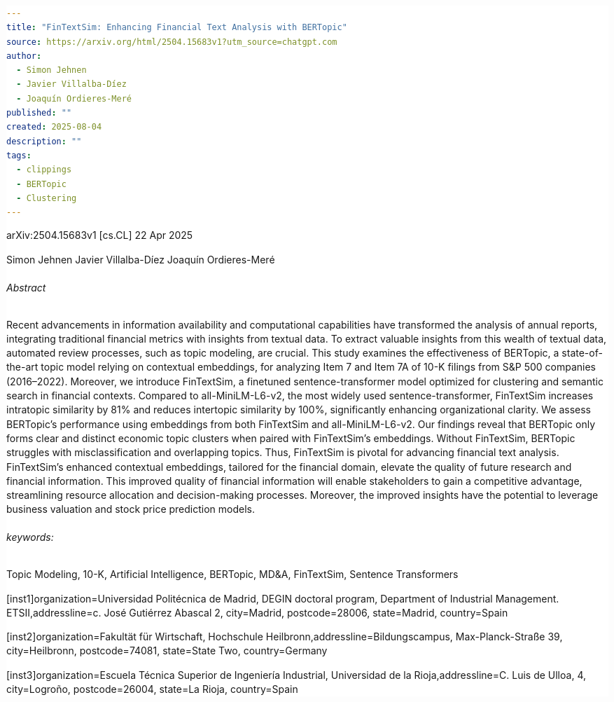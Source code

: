 ```yaml
---
title: "FinTextSim: Enhancing Financial Text Analysis with BERTopic"
source: https://arxiv.org/html/2504.15683v1?utm_source=chatgpt.com
author:
  - Simon Jehnen
  - Javier Villalba-Díez
  - Joaquín Ordieres-Meré
published: ""
created: 2025-08-04
description: ""
tags:
  - clippings
  - BERTopic
  - Clustering
---
```


arXiv:2504.15683v1 \[cs.CL\] 22 Apr 2025

Simon Jehnen Javier Villalba-Díez Joaquín Ordieres-Meré

###### Abstract

Recent advancements in information availability and computational capabilities have transformed the analysis of annual reports, integrating traditional financial metrics with insights from textual data. To extract valuable insights from this wealth of textual data, automated review processes, such as topic modeling, are crucial. This study examines the effectiveness of BERTopic, a state-of-the-art topic model relying on contextual embeddings, for analyzing Item 7 and Item 7A of 10-K filings from S&P 500 companies (2016–2022). Moreover, we introduce FinTextSim, a finetuned sentence-transformer model optimized for clustering and semantic search in financial contexts. Compared to all-MiniLM-L6-v2, the most widely used sentence-transformer, FinTextSim increases intratopic similarity by 81% and reduces intertopic similarity by 100%, significantly enhancing organizational clarity. We assess BERTopic’s performance using embeddings from both FinTextSim and all-MiniLM-L6-v2. Our findings reveal that BERTopic only forms clear and distinct economic topic clusters when paired with FinTextSim’s embeddings. Without FinTextSim, BERTopic struggles with misclassification and overlapping topics. Thus, FinTextSim is pivotal for advancing financial text analysis. FinTextSim’s enhanced contextual embeddings, tailored for the financial domain, elevate the quality of future research and financial information. This improved quality of financial information will enable stakeholders to gain a competitive advantage, streamlining resource allocation and decision-making processes. Moreover, the improved insights have the potential to leverage business valuation and stock price prediction models.

###### keywords:

Topic Modeling, 10-K, Artificial Intelligence, BERTopic, MD&A, FinTextSim, Sentence Transformers

\[inst1\]organization=Universidad Politécnica de Madrid, DEGIN doctoral program, Department of Industrial Management. ETSII,addressline=c. José Gutiérrez Abascal 2, city=Madrid, postcode=28006, state=Madrid, country=Spain

\[inst2\]organization=Fakultät für Wirtschaft, Hochschule Heilbronn,addressline=Bildungscampus, Max-Planck-Straße 39, city=Heilbronn, postcode=74081, state=State Two, country=Germany

\[inst3\]organization=Escuela Técnica Superior de Ingeniería Industrial, Universidad de la Rioja,addressline=C. Luis de Ulloa, 4, city=Logroño, postcode=26004, state=La Rioja, country=Spain


[^1]: Abdelrazek, A., Eid, Y., Gawish, E., Medhat, W., Hassan, A., 2023.Topic modeling algorithms and applications: A survey.Information Systems 112, 102131.
[^2]: Abukari, K., Dutta, S., Li, C., Tang, S., Zhu, P., 2024.Corporate communication and likelihood of data breaches.International Review of Economics & Finance 94, 103433.URL: [https://www.sciencedirect.com/science/article/pii/S1059056024004258](https://www.sciencedirect.com/science/article/pii/S1059056024004258), doi:[https://doi.org/10.1016/j.iref.2024.103433](http://dx.doi.org/https://doi.org/10.1016/j.iref.2024.103433).
[^3]: Abuzayed, A., Al-Khalifa, H., 2021.Bert for arabic topic modeling: An experimental study on bertopic technique.Procedia computer science 189, 191–194.
[^4]: Agrawal, A., Fu, W., Menzies, T., 2018.What is wrong with topic modeling? and how to fix it using search-based software engineering.Information and Software Technology 98, 74–88.
[^5]: Albalawi, R., Yeap, T.H., Benyoucef, M., 2020.Using topic modeling methods for short-text data: A comparative analysis.Frontiers in artificial intelligence 3, 42.
[^6]: Allaoui, M., Kherfi, M.L., Cheriet, A., 2020.Considerably improving clustering algorithms using umap dimensionality reduction technique: a comparative study, in: International conference on image and signal processing, Springer. pp. 317–325.
[^7]: Altaweel, M., Bone, C., Abrams, J., 2019.Documents as data: a content analysis and topic modeling approach for analyzing responses to ecological disturbances.Ecological Informatics 51, 82–95.
[^8]: Angelov, D., 2020.Top2vec: Distributed representations of topics.arXiv preprint arXiv:2008.09470.
[^9]: Araci, D., 2019.Finbert: Financial sentiment analysis with pre-trained language models.arXiv preprint arXiv:1908.10063.
[^10]: Baden, C., Pipal, C., Schoonvelde, M., van der Velden, M.A.G., 2022.Three gaps in computational text analysis methods for social sciences: A research agenda.Communication Methods and Measures 16, 1–18.
[^11]: Bao, Y., Datta, A., 2014.Simultaneously discovering and quantifying risk types from textual risk disclosures.Management Science 60, 1371–1391.
[^12]: Bellstam, G., Bhagat, S., Cookson, J.A., 2021.A text-based analysis of corporate innovation.Management Science 67, 4004–4031.
[^13]: Bhattacharya, I., Mickovic, A., 2024.Accounting fraud detection using contextual language learning.International Journal of Accounting Information Systems 53, 100682.
[^14]: Blair, S.J., Bi, Y., Mulvenna, M.D., 2020.Aggregated topic models for increasing social media topic coherence.Applied Intelligence 50, 138–156.
[^15]: Blei, D.M., Ng, A.Y., Jordan, M.I., 2003.Latent dirichlet allocation.Journal of machine Learning research 3, 993–1022.
[^16]: Booker, A., Chiu, V., Groff, N., Richardson, V.J., 2024.Ais research opportunities utilizing machine learning: From a meta-theory of accounting literature.International Journal of Accounting Information Systems 52, 100661.
[^17]: Borrero-Domínguez, C., Cortijo-Gallego, V., Escobar-Rodríguez, T., 2024.Digital transformation voluntary disclosure: Insights from leading european companies.International Journal of Accounting Information Systems 55, 100711.
[^18]: Brown, N.C., Crowley, R.M., Elliott, W.B., 2020.What are you saying? using topic to detect financial misreporting.Journal of Accounting Research 58, 237–291.
[^19]: Cai, K.N., Hanley, K.W., Huang, A.G., Zhao, X., 2022.Risk disclosure and the pricing of corporate debt issues in private and public markets.Georgetown McDonough School of Business Research Paper.
[^20]: Campbell, J.C., Hindle, A., Stroulia, E., 2015.Latent dirichlet allocation: extracting topics from software engineering data, in: The art and science of analyzing software data. Elsevier, pp. 139–159.
[^21]: Canelli, R., Fontana, G., Realfonzo, R., Passarella, M.V., 2024.Energy crisis, economic growth and public finance in italy.Energy Economics 132, 107430.
[^22]: Caron, M., Müller, O., 2020.Hardening soft information: A transformer-based approach to forecasting stock return volatility, in: 2020 IEEE International Conference on Big Data (Big Data), IEEE. pp. 4383–4391.
[^23]: Chen, Y., Rabbani, R.M., Gupta, A., Zaki, M.J., 2017.Comparative text analytics via topic modeling in banking, in: 2017 IEEE symposium series on computational intelligence (SSCI), IEEE. pp. 1–8.
[^24]: Chen, Y., Zhang, H., Liu, R., Ye, Z., Lin, J., 2019.Experimental explorations on short text topic mining between lda and nmf based schemes.Knowledge-Based Systems 163, 1–13.
[^25]: Cohen, L., Malloy, C., Nguyen, Q., 2020.Lazy prices.The Journal of Finance 75, 1371–1415.
[^26]: Cohen, S., Kadach, I., Ormazabal, G., Reichelstein, S., 2023.Executive compensation tied to esg performance: International evidence.Journal of Accounting Research 61, 805–853.
[^27]: Dechow, P.M., Erhard, R.D., Sloan, R.G., Soliman, M.T., 2021.Implied equity duration: A measure of pandemic shutdown risk.Journal of Accounting Research 59, 243–281.
[^28]: Deerwester, S., Dumais, S.T., Furnas, G.W., Landauer, T.K., Harshman, R., 1990.Indexing by latent semantic analysis.Journal of the American society for information science 41, 391–407.
[^29]: Devlin, J., Chang, M.W., Lee, K., Toutanova, K., 2019.Bert: Pre-training of deep bidirectional transformers for language understanding. arxiv.arXiv preprint arXiv:1810.04805.
[^30]: Dong, M.M., Stratopoulos, T.C., Wang, V.X., 2024.A scoping review of chatgpt research in accounting and finance.International Journal of Accounting Information Systems 55, 100715.
[^31]: Donoho, D., Stodden, V., 2003.When does non-negative matrix factorization give a correct decomposition into parts?Advances in neural information processing systems 16.
[^32]: Dutta, S., Fuksa, M., Macaulay, K., 2019.Determinants of md&a sentiment in canada.International Review of Economics & Finance 60, 130–148.URL: [https://www.sciencedirect.com/science/article/pii/S105905601630332X](https://www.sciencedirect.com/science/article/pii/S105905601630332X), doi:[https://doi.org/10.1016/j.iref.2018.12.017](http://dx.doi.org/https://doi.org/10.1016/j.iref.2018.12.017).
[^33]: Dyer, T., Lang, M., Stice-Lawrence, L., 2017.The evolution of 10-k textual disclosure: Evidence from latent dirichlet allocation.Journal of Accounting and Economics 64, 221–245.
[^34]: Egger, R., Yu, J., 2021.Identifying hidden semantic structures in instagram data: a topic modelling comparison.Tourism Review 77, 1234–1246.
[^35]: Egger, R., Yu, J., 2022.A topic modeling comparison between lda, nmf, top2vec, and bertopic to demystify twitter posts.Frontiers in sociology 7, 886498.
[^36]: Farzadnia, S., Vanani, I.R., Hanafizadeh, P., 2024.An experimental study for identifying customer prominent viewpoints on different flight classes by topic modeling methods.International Journal of Information Management Data Insights 4, 100223.
[^37]: Fengler, M., Phan, M.T., 2023.A Topic Model for 10-K Management Disclosures.Economics Working Paper Series 2307. University of St. Gallen, School of Economics and Political Science.URL: [https://EconPapers.repec.org/RePEc:usg:econwp:2023:07](https://econpapers.repec.org/RePEc:usg:econwp:2023:07).
[^38]: Fernandes, N., Gkolia, A., Pizzo, N., Davenport, J., Nair, A., 2020.Unification of hdp and lda models for optimal topic clustering of subject specific question banks.arXiv preprint arXiv:2011.01035.
[^39]: Ferriani, F., Gazzani, A., 2023.The invasion of ukraine and the energy crisis: Comparative advantages in equity valuations.Finance Research Letters 58, 104604.
[^40]: Fu, Q., Zhuang, Y., Gu, J., Zhu, Y., Guo, X., 2021.Agreeing to disagree: Choosing among eight topic-modeling methods.Big Data Research 23, 100173.
[^41]: Fu, W., Nair, V., Menzies, T., 2016.Why is differential evolution better than grid search for tuning defect predictors?arXiv preprint arXiv:1609.02613.
[^42]: Gao, Y., Liu, S., Yang, L., 2025.Artificial intelligence and innovation capability: A dynamic capabilities perspective.International Review of Economics & Finance 98, 103923.URL: [https://www.sciencedirect.com/science/article/pii/S1059056025000863](https://www.sciencedirect.com/science/article/pii/S1059056025000863), doi:[https://doi.org/10.1016/j.iref.2025.103923](http://dx.doi.org/https://doi.org/10.1016/j.iref.2025.103923).
[^43]: García-Méndez, S., de Arriba-Pérez, F., Barros-Vila, A., González-Castaño, F.J., Costa-Montenegro, E., 2023.Automatic detection of relevant information, predictions and forecasts in financial news through topic modelling with latent dirichlet allocation.Applied Intelligence 53, 19610–19628.
[^44]: Gillis, N., Vavasis, S.A., 2014.Fast and Robust Recursive Algorithms for Separable Nonnegative Matrix Factorization.IEEE Transactions on Pattern Analysis and Machine Intelligence 36, 698–714.doi:[10.1109/TPAMI.2013.226](http://dx.doi.org/10.1109/TPAMI.2013.226), [arXiv:1208.1237](http://arxiv.org/abs/1208.1237).
[^45]: Griffin, P.A., 2003.Got information? investor response to form 10-k and form 10-q edgar filings.Review of Accounting Studies 8, 433–460.
[^46]: Grigore, D.N., Pintilie, I., 2023.Transformer-based topic modeling to measure the severity of eating disorder symptoms., in: CLEF (Working Notes), pp. 684–692.
[^47]: Grootendorst, M., 2022.Bertopic: Neural topic modeling with a class-based tf-idf procedure.arXiv preprint arXiv:2203.05794.
[^48]: Gu, H., Schreyer, M., Moffitt, K., Vasarhelyi, M., 2024a.Artificial intelligence co-piloted auditing.International Journal of Accounting Information Systems 54, 100698.
[^49]: Gu, Y., Dai, J., Vasarhelyi, M.A., 2023.Audit 4.0-based esg assurance: An example of using satellite images on ghg emissions.International Journal of Accounting Information Systems 50, 100625.
[^50]: Gu, Y., Katz, S., Wang, X., Vasarhelyi, M., Dai, J., 2024b.Government esg reporting in smart cities.International Journal of Accounting Information Systems 54, 100701.
[^51]: Guo, M., Zong, X., Guo, L., Lei, Y., 2024.Does haze-related sentiment affect income inequality in china?International Review of Economics & Finance 94, 103371.URL: [https://www.sciencedirect.com/science/article/pii/S1059056024003484](https://www.sciencedirect.com/science/article/pii/S1059056024003484), doi:[https://doi.org/10.1016/j.iref.2024.05.050](http://dx.doi.org/https://doi.org/10.1016/j.iref.2024.05.050).
[^52]: Gupta, A., Dengre, V., Kheruwala, H.A., Shah, M., 2020.Comprehensive review of text-mining applications in finance.Financial Innovation 6, 1–25.
[^53]: Han, D., Guo, W., Chen, H., Wang, B., Guo, Z., 2024.Lest: Large language models and spatio-temporal data analysis for enhanced sino-us exchange rate forecasting.International Review of Economics & Finance 96, 103508.URL: [https://www.sciencedirect.com/science/article/pii/S1059056024005008](https://www.sciencedirect.com/science/article/pii/S1059056024005008), doi:[https://doi.org/10.1016/j.iref.2024.103508](http://dx.doi.org/https://doi.org/10.1016/j.iref.2024.103508).
[^54]: Hong, W., Zheng, X., Qi, J., Wang, W., Zheng, N., Weng, Y., 2018.Financialflow: Visual analytics of financial news based on hierarchical dirichlet process, in: 2018 33rd Youth Academic Annual Conference of Chinese Association of Automation (YAC), IEEE. pp. 375–380.
[^55]: Hsieh, H.T., Hristova, D., 2022.Transformer-based summarization and sentiment analysis of sec 10-k annual reports for company performance prediction, in: Proceedings of the 55th Hawaii International Conference on System Sciences, Hawaii International Conference on System Sciences. pp. 1759–1768.URL: [https://hdl.handle.net/10125/79550](https://hdl.handle.net/10125/79550), doi:[10.24251/hicss.2022.218](http://dx.doi.org/10.24251/hicss.2022.218).
[^56]: Huang, A.H., Wang, H., Yang, Y., 2023.Finbert: A large language model for extracting information from financial text.Contemporary Accounting Research 40, 806–841.
[^57]: Jegadeesh, N., Wu, D.A., 2017.Deciphering Fedspeak: The Information Content of FOMC Meetings.SSRN Electronic Journal doi:[10.2139/ssrn.2939937](http://dx.doi.org/10.2139/ssrn.2939937).
[^58]: Karami, M., Ghodsi, A., 2024.Orchid: Flexible and data-dependent convolution for sequence modeling.arXiv preprint arXiv:2402.18508.
[^59]: Kim, M.G., Kim, K.S., Lee, K.C., 2022.Analyzing the effects of topics underlying companies’ financial disclosures about risk factors on prediction of esg risk ratings: Emphasis on bertopic, in: 2022 IEEE International Conference on Big Data (Big Data), IEEE. pp. 4520–4527.
[^60]: Lee, D.D., Seung, H.S., 1999.Learning the parts of objects by non-negative matrix factorization.Nature 401, 788–791.
[^61]: Li, F., 2010a.The Information Content of Forward-Looking Statements in Corporate Filings—A Naïve Bayesian Machine Learning Approach.Journal of Accounting Research 48, 1049–1102.doi:[10.1111/j.1475-679X.2010.00382.x](http://dx.doi.org/10.1111/j.1475-679X.2010.00382.x).
[^62]: Li, F., 2010b.Textual analysis of corporate disclosures: A survey of the literature.Journal of Accounting Literature 29, 143–165.
[^63]: Li, T., Chen, H., Liu, W., Yu, G., Yu, Y., 2023.Understanding the role of social media sentiment in identifying irrational herding behavior in the stock market.International Review of Economics & Finance 87, 163–179.URL: [https://www.sciencedirect.com/science/article/pii/S1059056023001326](https://www.sciencedirect.com/science/article/pii/S1059056023001326), doi:[https://doi.org/10.1016/j.iref.2023.04.016](http://dx.doi.org/https://doi.org/10.1016/j.iref.2023.04.016).
[^64]: Lin, H., Hwang, Y., 2021.The effects of personal information management capabilities and social-psychological factors on accounting professionals’ knowledge-sharing intentions: Pre and post covid-19.International Journal of Accounting Information Systems 42, 100522.
[^65]: Liu, M., 2022.Assessing human information processing in lending decisions: A machine learning approach.Journal of Accounting Research 60, 607–651.
[^66]: Loughran, T., McDonald, B., 2011.When is a liability not a liability? textual analysis, dictionaries, and 10-ks.The Journal of finance 66, 35–65.
[^67]: Lowry, M., Michaely, R., Volkova, E., 2020.Information revealed through the regulatory process: Interactions between the sec and companies ahead of their ipo.The Review of Financial Studies 33, 5510–5554.
[^68]: Lu, J., 2022.Limited attention: Implications for financial reporting.Journal of Accounting Research 60, 1991–2027.
[^69]: Maier, D., Waldherr, A., Miltner, P., Wiedemann, G., Niekler, A., Keinert, A., Pfetsch, B., Heyer, G., Reber, U., Häussler, T., Schmid-Petri, H., Adam, S., 2018.Applying LDA Topic Modeling in Communication Research: Toward a Valid and Reliable Methodology.Communication Methods and Measures 12, 93–118.doi:[10.1080/19312458.2018.1430754](http://dx.doi.org/10.1080/19312458.2018.1430754).
[^70]: Masson, C., Paroubek, P., 2020.Nlp analytics in finance with dore: a french 257m tokens corpus of corporate annual reports, in: Language Resources and Evaluation Conference (LREC 2020), ELRA. pp. 2261–2267.
[^71]: Mayasari, R.W., Fithriasari, K., Prastyo, D.D., 2021.Text mining to analyse publication topics of covid-19 using hdp and lda methods, in: AECon 2020: Proceedings of The 6th Asia-Pacific Education And Science Conference, AECon 2020, 19-20 December 2020, Purwokerto, Indonesia, European Alliance for Innovation. p. 374.
[^72]: McInnes, L., Healy, J., 2017.Accelerated Hierarchical Density Clustering, in: 2017 IEEE International Conference on Data Mining Workshops (ICDMW), pp. 33–42.doi:[10.1109/ICDMW.2017.12](http://dx.doi.org/10.1109/ICDMW.2017.12), [arXiv:1705.07321](http://arxiv.org/abs/1705.07321).
[^73]: Murphy, B., Feeney, O., Rosati, P., Lynn, T., 2024.Exploring accounting and ai using topic modelling.International Journal of Accounting Information Systems 55, 100709.
[^74]: O’Callaghan, D., Greene, D., Carthy, J., Cunningham, P., 2015.An analysis of the coherence of descriptors in topic modeling.Expert Systems with Applications 42, 5645–5657.doi:[10.1016/j.eswa.2015.02.055](http://dx.doi.org/10.1016/j.eswa.2015.02.055).
[^75]: Ranta, M., Ylinen, M., Järvenpää, M., 2022.Machine Learning in Management Accounting Research: Literature Review and Pathways for the Future.European Accounting Review, 1–30doi:[10.1080/09638180.2022.2137221](http://dx.doi.org/10.1080/09638180.2022.2137221).
[^76]: Reimers, N., Gurevych, I., 2019.Sentence-bert: Sentence embeddings using siamese bert-networks.arXiv preprint arXiv:1908.10084.
[^77]: Röder, M., Both, A., Hinneburg, A., 2015.Exploring the space of topic coherence measures, in: Proceedings of the eighth ACM international conference on Web search and data mining, pp. 399–408.
[^78]: Sánchez-Franco, M.J., Rey-Moreno, M., 2022.Do travelers’ reviews depend on the destination? an analysis in coastal and urban peer-to-peer lodgings.Psychology & marketing 39, 441–459.
[^79]: Sia, S., Dalmia, A., Mielke, S.J., 2020.Tired of Topic Models? Clusters of Pretrained Word Embeddings Make for Fast and Good Topics too!, in: Proceedings of the 2020 Conference on Empirical Methods in Natural Language Processing (EMNLP), Association for Computational Linguistics, Online. pp. 1728–1736.doi:[10.18653/v1/2020.emnlp-main.135](http://dx.doi.org/10.18653/v1/2020.emnlp-main.135).
[^80]: Sun, Y., Cheng, C., Zhang, Y., Zhang, C., Zheng, L., Wang, Z., Wei, Y., 2020.Circle loss: A unified perspective of pair similarity optimization, in: Proceedings of the IEEE/CVF conference on computer vision and pattern recognition, pp. 6398–6407.
[^81]: Teh, Y.W., Jordan, M.I., Beal, M.J., work(s):, D.M.B.R., 2006.Hierarchical Dirichlet Processes.Journal of the American Statistical Association 101, 1566–1581.[arXiv:27639773](http://arxiv.org/abs/27639773).
[^82]: Vaswani, A., Shazeer, N., Parmar, N., Uszkoreit, J., Jones, L., Gomez, A.N., Kaiser, L., Polosukhin, I., 2017.Attention Is All You Need, in: 31st Conference on Neural Information Processing Systems (NIPS 2017), Long Beach, CA, USA. pp. 1–15.[arXiv:1706.03762](http://arxiv.org/abs/1706.03762).
[^83]: Wang, J., Zhang, X.L., 2023.Deep nmf topic modeling.Neurocomputing 515, 157–173.
[^84]: Warner, B., Chaffin, A., Clavié, B., Weller, O., Hallström, O., Taghadouini, S., Gallagher, A., Biswas, R., Ladhak, F., Aarsen, T., et al., 2024.Smarter, better, faster, longer: A modern bidirectional encoder for fast, memory efficient, and long context finetuning and inference.arXiv preprint arXiv:2412.13663.
[^85]: Wu, X., Nguyen, T., Luu, A.T., 2024.A survey on neural topic models: methods, applications, and challenges.Artificial Intelligence Review 57, 18.
[^86]: Yau, C.K., Porter, A., Newman, N., Suominen, A., 2014.Clustering scientific documents with topic modeling.Scientometrics 100, 767–786.
[^87]: You, H., Zhang, X.j., 2009.Financial reporting complexity and investor underreaction to 10-k information.Review of Accounting studies 14, 559–586.
[^88]: Zhao, H., Phung, D., Huynh, V., Jin, Y., Du, L., Buntine, W., 2021.Topic modelling meets deep neural networks: A survey.arXiv preprint arXiv:2103.00498.